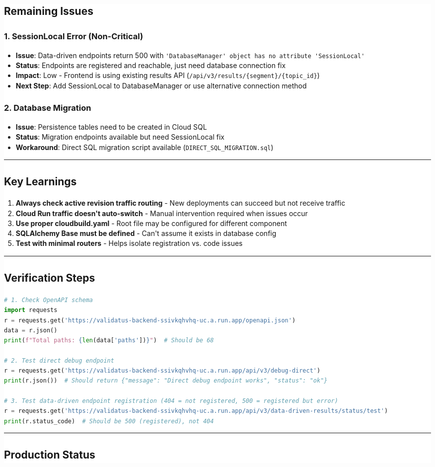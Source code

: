 
## Remaining Issues

### 1. SessionLocal Error (Non-Critical)
- **Issue**: Data-driven endpoints return 500 with `'DatabaseManager' object has no attribute 'SessionLocal'`
- **Status**: Endpoints are registered and reachable, just need database connection fix
- **Impact**: Low - Frontend is using existing results API (`/api/v3/results/{segment}/{topic_id}`)
- **Next Step**: Add SessionLocal to DatabaseManager or use alternative connection method

### 2. Database Migration
- **Issue**: Persistence tables need to be created in Cloud SQL
- **Status**: Migration endpoints available but need SessionLocal fix
- **Workaround**: Direct SQL migration script available (`DIRECT_SQL_MIGRATION.sql`)

---

## Key Learnings

1. **Always check active revision traffic routing** - New deployments can succeed but not receive traffic
2. **Cloud Run traffic doesn't auto-switch** - Manual intervention required when issues occur
3. **Use proper cloudbuild.yaml** - Root file may be configured for different component
4. **SQLAlchemy Base must be defined** - Can't assume it exists in database config
5. **Test with minimal routers** - Helps isolate registration vs. code issues

---

## Verification Steps

```python
# 1. Check OpenAPI schema
import requests
r = requests.get('https://validatus-backend-ssivkqhvhq-uc.a.run.app/openapi.json')
data = r.json()
print(f"Total paths: {len(data['paths'])}")  # Should be 68

# 2. Test direct debug endpoint
r = requests.get('https://validatus-backend-ssivkqhvhq-uc.a.run.app/api/v3/debug-direct')
print(r.json())  # Should return {"message": "Direct debug endpoint works", "status": "ok"}

# 3. Test data-driven endpoint registration (404 = not registered, 500 = registered but error)
r = requests.get('https://validatus-backend-ssivkqhvhq-uc.a.run.app/api/v3/data-driven-results/status/test')
print(r.status_code)  # Should be 500 (registered), not 404
```

---

## Production Status
